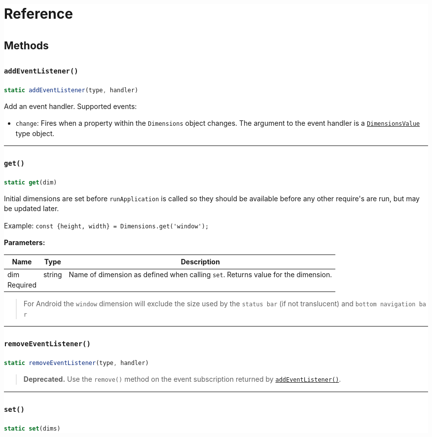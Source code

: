 # Reference

## Methods

### `addEventListener()`

```jsx
static addEventListener(type, handler)
```

Add an event handler. Supported events:

- `change`: Fires when a property within the `Dimensions` object changes. The argument to the event handler is a [`DimensionsValue`](#dimensionsvalue) type object.

---

### `get()`

```jsx
static get(dim)
```

Initial dimensions are set before `runApplication` is called so they should be available before any other require's are run, but may be updated later.

Example: `const {height, width} = Dimensions.get('window');`

**Parameters:**

| Name                                                               | Type   | Description                                                                       |
| ------------------------------------------------------------------ | ------ | --------------------------------------------------------------------------------- |
| dim <div className="label basic required two-lines">Required</div> | string | Name of dimension as defined when calling `set`. Returns value for the dimension. |

> For Android the `window` dimension will exclude the size used by the `status bar` (if not translucent) and `bottom navigation bar`

---

### `removeEventListener()`

```jsx
static removeEventListener(type, handler)
```

> **Deprecated.** Use the `remove()` method on the event subscription returned by [`addEventListener()`](#addeventlistener).

---

### `set()`

```jsx
static set(dims)
```
